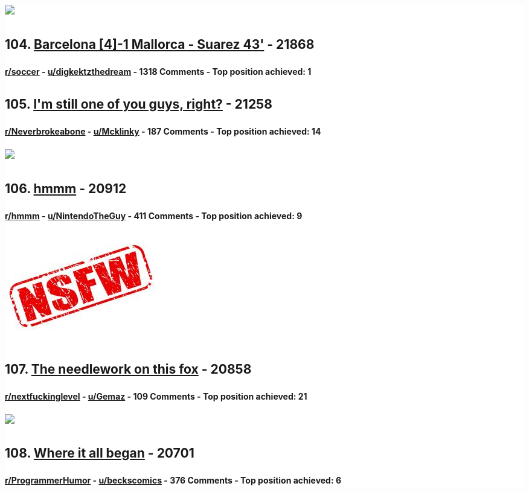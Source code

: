 <a href="https://gfycat.com/commonhappyhornet"><img src="https://b.thumbs.redditmedia.com/j1jZzf1AIHKnXiNyWVODi0WZ6PA_ffaIKLL0Qt9aioY.jpg"></img></a>

## 104. [Barcelona [4]-1 Mallorca - Suarez 43'](http://reddit.com/r/soccer/comments/e7jo7c/barcelona_41_mallorca_suarez_43/) - 21868
#### [r/soccer](http://reddit.com/r/soccer) - [u/digkektzthedream](http://reddit.com/u/digkektzthedream) - 1318 Comments - Top position achieved: 1

## 105. [I'm still one of you guys, right?](http://reddit.com/r/Neverbrokeabone/comments/e7dr2o/im_still_one_of_you_guys_right/) - 21258
#### [r/Neverbrokeabone](http://reddit.com/r/Neverbrokeabone) - [u/Mcklinky](http://reddit.com/u/Mcklinky) - 187 Comments - Top position achieved: 14

<a href="https://i.redd.it/z8f4j88vf7341.jpg"><img src="https://b.thumbs.redditmedia.com/G8KfcLNUWReQrC0N-XyRMoq3lMDyxaEQWUkUIHynfvU.jpg"></img></a>

## 106. [hmmm](http://reddit.com/r/hmmm/comments/e7jca8/hmmm/) - 20912
#### [r/hmmm](http://reddit.com/r/hmmm) - [u/NintendoTheGuy](http://reddit.com/u/NintendoTheGuy) - 411 Comments - Top position achieved: 9

<a href="https://i.redd.it/fwf0akd4s9341.jpg"><img src="https://github.com/mgerb/top-of-reddit/raw/master/nsfw.jpg"></img></a>

## 107. [The needlework on this fox](http://reddit.com/r/nextfuckinglevel/comments/e7cddb/the_needlework_on_this_fox/) - 20858
#### [r/nextfuckinglevel](http://reddit.com/r/nextfuckinglevel) - [u/Gemaz](http://reddit.com/u/Gemaz) - 109 Comments - Top position achieved: 21

<a href="https://i.redd.it/466olthgr3341.png"><img src="https://b.thumbs.redditmedia.com/m39ovyAUvKqOwOVyziiErIIczN0UoMfNjyytrIkFpTg.jpg"></img></a>

## 108. [Where it all began](http://reddit.com/r/ProgrammerHumor/comments/e78xor/where_it_all_began/) - 20701
#### [r/ProgrammerHumor](http://reddit.com/r/ProgrammerHumor) - [u/beckscomics](http://reddit.com/u/beckscomics) - 376 Comments - Top position achieved: 6
